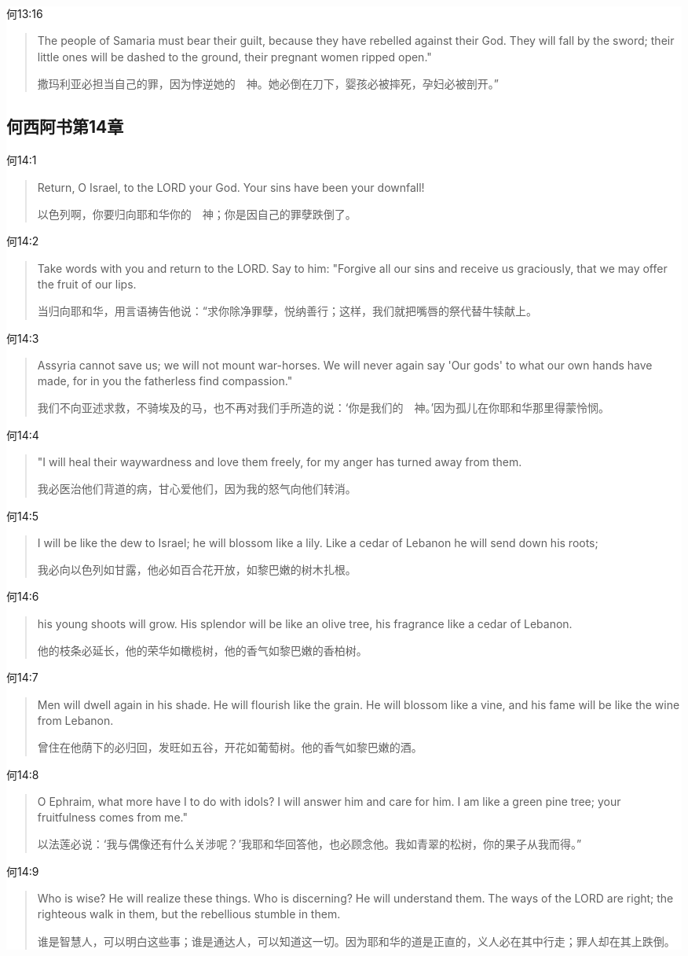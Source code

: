 
何13:16
> The people of Samaria must bear their guilt, because they have rebelled against their God. They will fall by the sword; their little ones will be dashed to the ground, their pregnant women ripped open."
>
> 撒玛利亚必担当自己的罪，因为悖逆她的　神。她必倒在刀下，婴孩必被摔死，孕妇必被剖开。”


## 何西阿书第14章
何14:1
> Return, O Israel, to the LORD your God. Your sins have been your downfall!
>
> 以色列啊，你要归向耶和华你的　神；你是因自己的罪孽跌倒了。


何14:2
> Take words with you and return to the LORD. Say to him: "Forgive all our sins and receive us graciously, that we may offer the fruit of our lips.
>
> 当归向耶和华，用言语祷告他说：“求你除净罪孽，悦纳善行；这样，我们就把嘴唇的祭代替牛犊献上。


何14:3
> Assyria cannot save us; we will not mount war-horses. We will never again say 'Our gods' to what our own hands have made, for in you the fatherless find compassion."
>
> 我们不向亚述求救，不骑埃及的马，也不再对我们手所造的说：‘你是我们的　神。’因为孤儿在你耶和华那里得蒙怜悯。


何14:4
> "I will heal their waywardness and love them freely, for my anger has turned away from them.
>
> 我必医治他们背道的病，甘心爱他们，因为我的怒气向他们转消。


何14:5
> I will be like the dew to Israel; he will blossom like a lily. Like a cedar of Lebanon he will send down his roots;
>
> 我必向以色列如甘露，他必如百合花开放，如黎巴嫩的树木扎根。


何14:6
> his young shoots will grow. His splendor will be like an olive tree, his fragrance like a cedar of Lebanon.
>
> 他的枝条必延长，他的荣华如橄榄树，他的香气如黎巴嫩的香柏树。


何14:7
> Men will dwell again in his shade. He will flourish like the grain. He will blossom like a vine, and his fame will be like the wine from Lebanon.
>
> 曾住在他荫下的必归回，发旺如五谷，开花如葡萄树。他的香气如黎巴嫩的酒。


何14:8
> O Ephraim, what more have I to do with idols? I will answer him and care for him. I am like a green pine tree; your fruitfulness comes from me."
>
> 以法莲必说：‘我与偶像还有什么关涉呢？’我耶和华回答他，也必顾念他。我如青翠的松树，你的果子从我而得。”


何14:9
> Who is wise? He will realize these things. Who is discerning? He will understand them. The ways of the LORD are right; the righteous walk in them, but the rebellious stumble in them.
>
> 谁是智慧人，可以明白这些事；谁是通达人，可以知道这一切。因为耶和华的道是正直的，义人必在其中行走；罪人却在其上跌倒。

